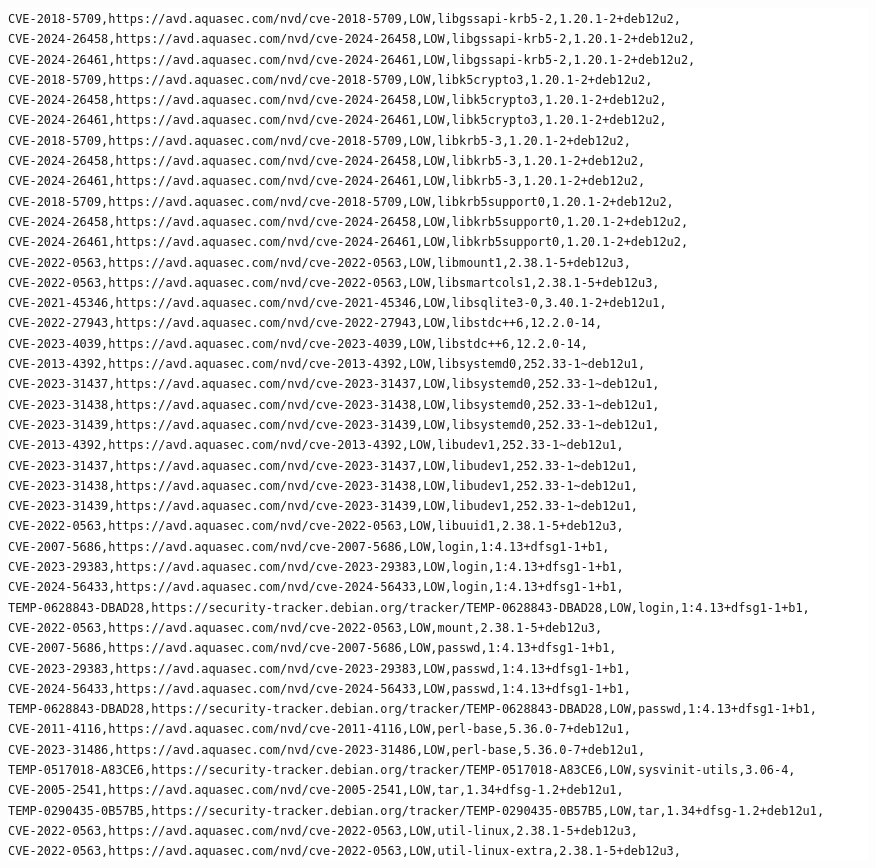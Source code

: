 ```
CVE-2018-5709,https://avd.aquasec.com/nvd/cve-2018-5709,LOW,libgssapi-krb5-2,1.20.1-2+deb12u2,
CVE-2024-26458,https://avd.aquasec.com/nvd/cve-2024-26458,LOW,libgssapi-krb5-2,1.20.1-2+deb12u2,
CVE-2024-26461,https://avd.aquasec.com/nvd/cve-2024-26461,LOW,libgssapi-krb5-2,1.20.1-2+deb12u2,
CVE-2018-5709,https://avd.aquasec.com/nvd/cve-2018-5709,LOW,libk5crypto3,1.20.1-2+deb12u2,
CVE-2024-26458,https://avd.aquasec.com/nvd/cve-2024-26458,LOW,libk5crypto3,1.20.1-2+deb12u2,
CVE-2024-26461,https://avd.aquasec.com/nvd/cve-2024-26461,LOW,libk5crypto3,1.20.1-2+deb12u2,
CVE-2018-5709,https://avd.aquasec.com/nvd/cve-2018-5709,LOW,libkrb5-3,1.20.1-2+deb12u2,
CVE-2024-26458,https://avd.aquasec.com/nvd/cve-2024-26458,LOW,libkrb5-3,1.20.1-2+deb12u2,
CVE-2024-26461,https://avd.aquasec.com/nvd/cve-2024-26461,LOW,libkrb5-3,1.20.1-2+deb12u2,
CVE-2018-5709,https://avd.aquasec.com/nvd/cve-2018-5709,LOW,libkrb5support0,1.20.1-2+deb12u2,
CVE-2024-26458,https://avd.aquasec.com/nvd/cve-2024-26458,LOW,libkrb5support0,1.20.1-2+deb12u2,
CVE-2024-26461,https://avd.aquasec.com/nvd/cve-2024-26461,LOW,libkrb5support0,1.20.1-2+deb12u2,
CVE-2022-0563,https://avd.aquasec.com/nvd/cve-2022-0563,LOW,libmount1,2.38.1-5+deb12u3,
CVE-2022-0563,https://avd.aquasec.com/nvd/cve-2022-0563,LOW,libsmartcols1,2.38.1-5+deb12u3,
CVE-2021-45346,https://avd.aquasec.com/nvd/cve-2021-45346,LOW,libsqlite3-0,3.40.1-2+deb12u1,
CVE-2022-27943,https://avd.aquasec.com/nvd/cve-2022-27943,LOW,libstdc++6,12.2.0-14,
CVE-2023-4039,https://avd.aquasec.com/nvd/cve-2023-4039,LOW,libstdc++6,12.2.0-14,
CVE-2013-4392,https://avd.aquasec.com/nvd/cve-2013-4392,LOW,libsystemd0,252.33-1~deb12u1,
CVE-2023-31437,https://avd.aquasec.com/nvd/cve-2023-31437,LOW,libsystemd0,252.33-1~deb12u1,
CVE-2023-31438,https://avd.aquasec.com/nvd/cve-2023-31438,LOW,libsystemd0,252.33-1~deb12u1,
CVE-2023-31439,https://avd.aquasec.com/nvd/cve-2023-31439,LOW,libsystemd0,252.33-1~deb12u1,
CVE-2013-4392,https://avd.aquasec.com/nvd/cve-2013-4392,LOW,libudev1,252.33-1~deb12u1,
CVE-2023-31437,https://avd.aquasec.com/nvd/cve-2023-31437,LOW,libudev1,252.33-1~deb12u1,
CVE-2023-31438,https://avd.aquasec.com/nvd/cve-2023-31438,LOW,libudev1,252.33-1~deb12u1,
CVE-2023-31439,https://avd.aquasec.com/nvd/cve-2023-31439,LOW,libudev1,252.33-1~deb12u1,
CVE-2022-0563,https://avd.aquasec.com/nvd/cve-2022-0563,LOW,libuuid1,2.38.1-5+deb12u3,
CVE-2007-5686,https://avd.aquasec.com/nvd/cve-2007-5686,LOW,login,1:4.13+dfsg1-1+b1,
CVE-2023-29383,https://avd.aquasec.com/nvd/cve-2023-29383,LOW,login,1:4.13+dfsg1-1+b1,
CVE-2024-56433,https://avd.aquasec.com/nvd/cve-2024-56433,LOW,login,1:4.13+dfsg1-1+b1,
TEMP-0628843-DBAD28,https://security-tracker.debian.org/tracker/TEMP-0628843-DBAD28,LOW,login,1:4.13+dfsg1-1+b1,
CVE-2022-0563,https://avd.aquasec.com/nvd/cve-2022-0563,LOW,mount,2.38.1-5+deb12u3,
CVE-2007-5686,https://avd.aquasec.com/nvd/cve-2007-5686,LOW,passwd,1:4.13+dfsg1-1+b1,
CVE-2023-29383,https://avd.aquasec.com/nvd/cve-2023-29383,LOW,passwd,1:4.13+dfsg1-1+b1,
CVE-2024-56433,https://avd.aquasec.com/nvd/cve-2024-56433,LOW,passwd,1:4.13+dfsg1-1+b1,
TEMP-0628843-DBAD28,https://security-tracker.debian.org/tracker/TEMP-0628843-DBAD28,LOW,passwd,1:4.13+dfsg1-1+b1,
CVE-2011-4116,https://avd.aquasec.com/nvd/cve-2011-4116,LOW,perl-base,5.36.0-7+deb12u1,
CVE-2023-31486,https://avd.aquasec.com/nvd/cve-2023-31486,LOW,perl-base,5.36.0-7+deb12u1,
TEMP-0517018-A83CE6,https://security-tracker.debian.org/tracker/TEMP-0517018-A83CE6,LOW,sysvinit-utils,3.06-4,
CVE-2005-2541,https://avd.aquasec.com/nvd/cve-2005-2541,LOW,tar,1.34+dfsg-1.2+deb12u1,
TEMP-0290435-0B57B5,https://security-tracker.debian.org/tracker/TEMP-0290435-0B57B5,LOW,tar,1.34+dfsg-1.2+deb12u1,
CVE-2022-0563,https://avd.aquasec.com/nvd/cve-2022-0563,LOW,util-linux,2.38.1-5+deb12u3,
CVE-2022-0563,https://avd.aquasec.com/nvd/cve-2022-0563,LOW,util-linux-extra,2.38.1-5+deb12u3,
```
